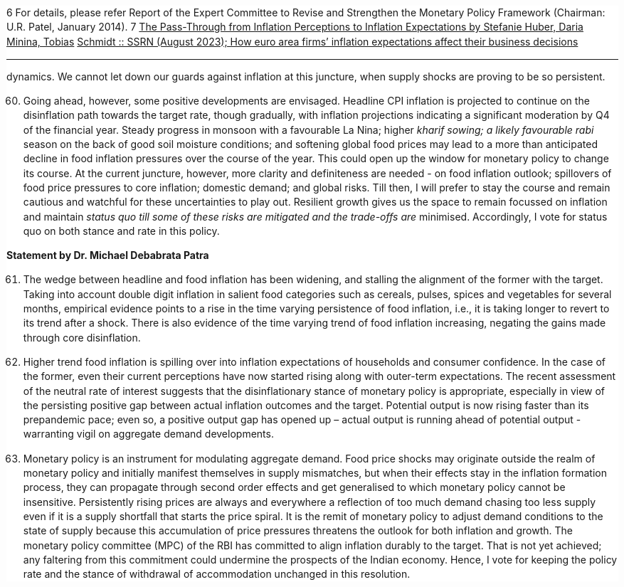 6 For details, please refer Report of the Expert Committee to Revise and Strengthen the Monetary Policy
Framework (Chairman: U.R. Patel, January 2014).
7 [The Pass-Through from Inflation Perceptions to Inflation Expectations by Stefanie Huber, Daria Minina, Tobias](https://papers.ssrn.com/sol3/papers.cfm?abstract_id=4537007)
[Schmidt :: SSRN (August 2023); How euro area firms’ inflation expectations affect their business decisions](https://papers.ssrn.com/sol3/papers.cfm?abstract_id=4537007)


-----

dynamics. We cannot let down our guards against inflation at this juncture, when
supply shocks are proving to be so persistent.

60. Going ahead, however, some positive developments are envisaged. Headline
CPI inflation is projected to continue on the disinflation path towards the target rate,
though gradually, with inflation projections indicating a significant moderation by Q4
of the financial year. Steady progress in monsoon with a favourable La Nina; higher
_kharif sowing; a likely favourable_ _rabi_ season on the back of good soil moisture
conditions; and softening global food prices may lead to a more than anticipated
decline in food inflation pressures over the course of the year. This could open up the
window for monetary policy to change its course. At the current juncture, however,
more clarity and definiteness are needed - on food inflation outlook; spillovers of food
price pressures to core inflation; domestic demand; and global risks. Till then, I will
prefer to stay the course and remain cautious and watchful for these uncertainties to
play out. Resilient growth gives us the space to remain focussed on inflation and
maintain _status quo till some of these risks are mitigated and the trade-offs are_
minimised. Accordingly, I vote for status quo on both stance and rate in this policy.

**Statement by Dr. Michael Debabrata Patra**

61. The wedge between headline and food inflation has been widening, and stalling
the alignment of the former with the target. Taking into account double digit inflation
in salient food categories such as cereals, pulses, spices and vegetables for several
months, empirical evidence points to a rise in the time varying persistence of food
inflation, i.e., it is taking longer to revert to its trend after a shock. There is also
evidence of the time varying trend of food inflation increasing, negating the gains
made through core disinflation.

62. Higher trend food inflation is spilling over into inflation expectations of households
and consumer confidence. In the case of the former, even their current perceptions
have now started rising along with outer-term expectations. The recent assessment
of the neutral rate of interest suggests that the disinflationary stance of monetary
policy is appropriate, especially in view of the persisting positive gap between actual
inflation outcomes and the target. Potential output is now rising faster than its prepandemic pace; even so, a positive output gap has opened up – actual output is
running ahead of potential output - warranting vigil on aggregate demand
developments.

63. Monetary policy is an instrument for modulating aggregate demand. Food price
shocks may originate outside the realm of monetary policy and initially manifest
themselves in supply mismatches, but when their effects stay in the inflation
formation process, they can propagate through second order effects and get
generalised to which monetary policy cannot be insensitive. Persistently rising prices
are always and everywhere a reflection of too much demand chasing too less supply
even if it is a supply shortfall that starts the price spiral. It is the remit of monetary
policy to adjust demand conditions to the state of supply because this accumulation
of price pressures threatens the outlook for both inflation and growth. The monetary
policy committee (MPC) of the RBI has committed to align inflation durably to the
target. That is not yet achieved; any faltering from this commitment could undermine
the prospects of the Indian economy. Hence, I vote for keeping the policy rate and
the stance of withdrawal of accommodation unchanged in this resolution.
